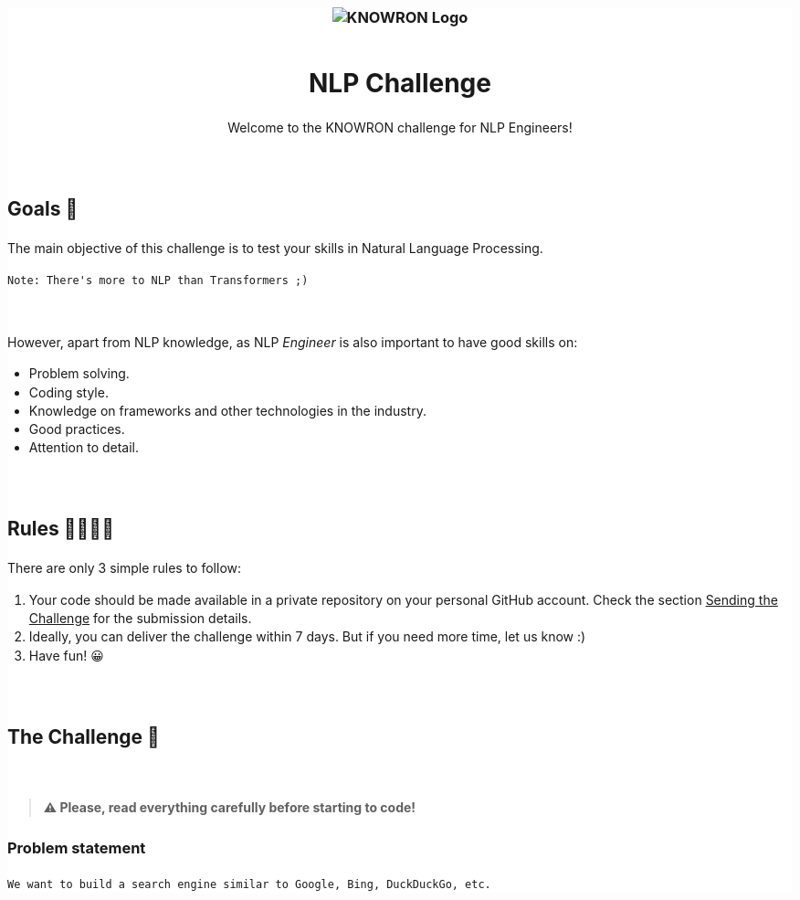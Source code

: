 <h3 align="center">
    <img width="400" src="https://user-images.githubusercontent.com/22967053/206445506-51202ec8-eea7-477e-9661-aed615139b5e.png" alt="KNOWRON Logo">
</h3>

<h1 align="center">NLP Challenge</h1>
<p align="center">Welcome to the KNOWRON challenge for NLP Engineers!</p>

<br>

## Goals 🎯

The main objective of this challenge is to test your skills in Natural Language
Processing.

```console
Note: There's more to NLP than Transformers ;)
```

<br>

However, apart from NLP knowledge, as NLP *Engineer* is also important to have
good skills on:

- Problem solving.
- Coding style.
- Knowledge on frameworks and other technologies in the industry.
- Good practices.
- Attention to detail.

<br>

## Rules 🫱🏻‍🫲🏼

There are only 3 simple rules to follow:

1. Your code should be made available in a private repository on your personal
   GitHub account. Check the section
   [Sending the Challenge](https://github.com/knowron/nlp-challenge-v2#sending-the-challenge-)
   for the submission details.
2. Ideally, you can deliver the challenge within 7 days. But if you need more
   time, let us know :)
3. Have fun! 😀

<br>

## The Challenge 🎲

<br>

> **⚠️ Please, read everything carefully before starting to code!**


### Problem statement

```console
We want to build a search engine similar to Google, Bing, DuckDuckGo, etc.
```
